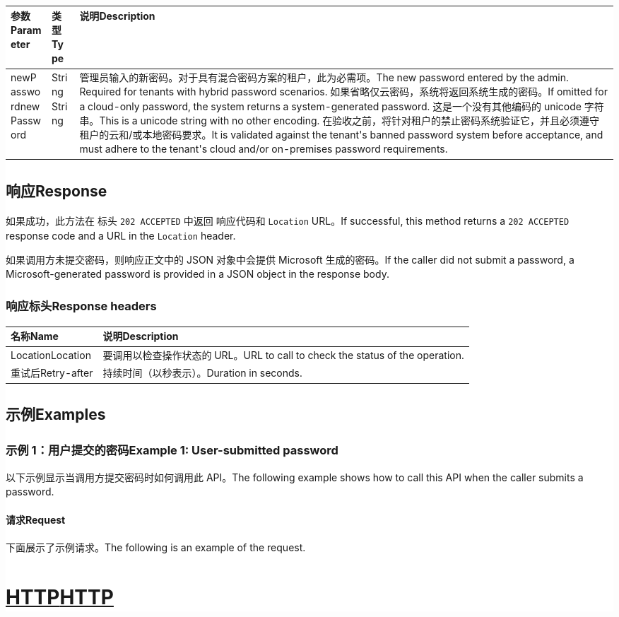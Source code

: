 | <span data-ttu-id="1a80b-142">参数</span><span class="sxs-lookup"><span data-stu-id="1a80b-142">Parameter</span></span>    | <span data-ttu-id="1a80b-143">类型</span><span class="sxs-lookup"><span data-stu-id="1a80b-143">Type</span></span>        | <span data-ttu-id="1a80b-144">说明</span><span class="sxs-lookup"><span data-stu-id="1a80b-144">Description</span></span> |
|:-------------|:------------|:------------|
|<span data-ttu-id="1a80b-145">newPassword</span><span class="sxs-lookup"><span data-stu-id="1a80b-145">newPassword</span></span>|<span data-ttu-id="1a80b-146">String</span><span class="sxs-lookup"><span data-stu-id="1a80b-146">String</span></span>|<span data-ttu-id="1a80b-147">管理员输入的新密码。对于具有混合密码方案的租户，此为必需项。</span><span class="sxs-lookup"><span data-stu-id="1a80b-147">The new password entered by the admin. Required for tenants with hybrid password scenarios.</span></span> <span data-ttu-id="1a80b-148">如果省略仅云密码，系统将返回系统生成的密码。</span><span class="sxs-lookup"><span data-stu-id="1a80b-148">If omitted for a cloud-only password, the system returns a system-generated password.</span></span> <span data-ttu-id="1a80b-149">这是一个没有其他编码的 unicode 字符串。</span><span class="sxs-lookup"><span data-stu-id="1a80b-149">This is a unicode string with no other encoding.</span></span> <span data-ttu-id="1a80b-150">在验收之前，将针对租户的禁止密码系统验证它，并且必须遵守租户的云和/或本地密码要求。</span><span class="sxs-lookup"><span data-stu-id="1a80b-150">It is validated against the tenant's banned password system before acceptance, and must adhere to the tenant's cloud and/or on-premises password requirements.</span></span>|

## <a name="response"></a><span data-ttu-id="1a80b-151">响应</span><span class="sxs-lookup"><span data-stu-id="1a80b-151">Response</span></span>

<span data-ttu-id="1a80b-152">如果成功，此方法在 标头 `202 ACCEPTED` 中返回 响应代码和 `Location` URL。</span><span class="sxs-lookup"><span data-stu-id="1a80b-152">If successful, this method returns a `202 ACCEPTED` response code and a URL in the `Location` header.</span></span>

<span data-ttu-id="1a80b-153">如果调用方未提交密码，则响应正文中的 JSON 对象中会提供 Microsoft 生成的密码。</span><span class="sxs-lookup"><span data-stu-id="1a80b-153">If the caller did not submit a password, a Microsoft-generated password is provided in a JSON object in the response body.</span></span>

### <a name="response-headers"></a><span data-ttu-id="1a80b-154">响应标头</span><span class="sxs-lookup"><span data-stu-id="1a80b-154">Response headers</span></span>

| <span data-ttu-id="1a80b-155">名称</span><span class="sxs-lookup"><span data-stu-id="1a80b-155">Name</span></span>        | <span data-ttu-id="1a80b-156">说明</span><span class="sxs-lookup"><span data-stu-id="1a80b-156">Description</span></span>     |
|:------------|:----------------|
|<span data-ttu-id="1a80b-157">Location</span><span class="sxs-lookup"><span data-stu-id="1a80b-157">Location</span></span>     | <span data-ttu-id="1a80b-158">要调用以检查操作状态的 URL。</span><span class="sxs-lookup"><span data-stu-id="1a80b-158">URL to call to check the status of the operation.</span></span>|
|<span data-ttu-id="1a80b-159">重试后</span><span class="sxs-lookup"><span data-stu-id="1a80b-159">Retry-after</span></span>  | <span data-ttu-id="1a80b-160">持续时间（以秒表示）。</span><span class="sxs-lookup"><span data-stu-id="1a80b-160">Duration in seconds.</span></span>|

## <a name="examples"></a><span data-ttu-id="1a80b-161">示例</span><span class="sxs-lookup"><span data-stu-id="1a80b-161">Examples</span></span>

### <a name="example-1-user-submitted-password"></a><span data-ttu-id="1a80b-162">示例 1：用户提交的密码</span><span class="sxs-lookup"><span data-stu-id="1a80b-162">Example 1: User-submitted password</span></span>

<span data-ttu-id="1a80b-163">以下示例显示当调用方提交密码时如何调用此 API。</span><span class="sxs-lookup"><span data-stu-id="1a80b-163">The following example shows how to call this API when the caller submits a password.</span></span>

#### <a name="request"></a><span data-ttu-id="1a80b-164">请求</span><span class="sxs-lookup"><span data-stu-id="1a80b-164">Request</span></span>

<span data-ttu-id="1a80b-165">下面展示了示例请求。</span><span class="sxs-lookup"><span data-stu-id="1a80b-165">The following is an example of the request.</span></span>

# <a name="http"></a>[<span data-ttu-id="1a80b-166">HTTP</span><span class="sxs-lookup"><span data-stu-id="1a80b-166">HTTP</span></span>](#tab/http)
